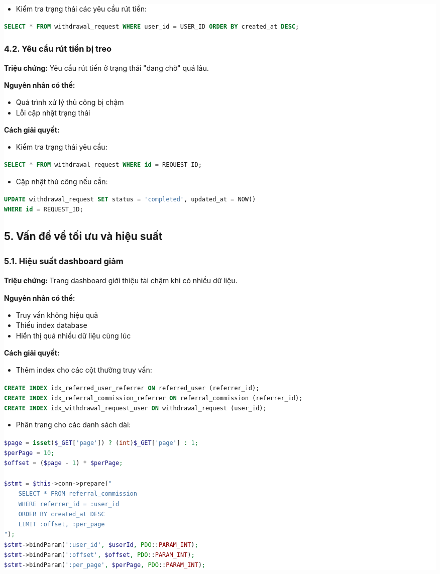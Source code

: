 - Kiểm tra trạng thái các yêu cầu rút tiền:
```sql
SELECT * FROM withdrawal_request WHERE user_id = USER_ID ORDER BY created_at DESC;
```

### 4.2. Yêu cầu rút tiền bị treo

**Triệu chứng:** Yêu cầu rút tiền ở trạng thái "đang chờ" quá lâu.

**Nguyên nhân có thể:**
- Quá trình xử lý thủ công bị chậm
- Lỗi cập nhật trạng thái

**Cách giải quyết:**
- Kiểm tra trạng thái yêu cầu:
```sql
SELECT * FROM withdrawal_request WHERE id = REQUEST_ID;
```
- Cập nhật thủ công nếu cần:
```sql
UPDATE withdrawal_request SET status = 'completed', updated_at = NOW() 
WHERE id = REQUEST_ID;
```

## 5. Vấn đề về tối ưu và hiệu suất

### 5.1. Hiệu suất dashboard giảm

**Triệu chứng:** Trang dashboard giới thiệu tải chậm khi có nhiều dữ liệu.

**Nguyên nhân có thể:**
- Truy vấn không hiệu quả
- Thiếu index database
- Hiển thị quá nhiều dữ liệu cùng lúc

**Cách giải quyết:**
- Thêm index cho các cột thường truy vấn:
```sql
CREATE INDEX idx_referred_user_referrer ON referred_user (referrer_id);
CREATE INDEX idx_referral_commission_referrer ON referral_commission (referrer_id);
CREATE INDEX idx_withdrawal_request_user ON withdrawal_request (user_id);
```
- Phân trang cho các danh sách dài:
```php
$page = isset($_GET['page']) ? (int)$_GET['page'] : 1;
$perPage = 10;
$offset = ($page - 1) * $perPage;

$stmt = $this->conn->prepare("
    SELECT * FROM referral_commission
    WHERE referrer_id = :user_id
    ORDER BY created_at DESC
    LIMIT :offset, :per_page
");
$stmt->bindParam(':user_id', $userId, PDO::PARAM_INT);
$stmt->bindParam(':offset', $offset, PDO::PARAM_INT);
$stmt->bindParam(':per_page', $perPage, PDO::PARAM_INT);
```
